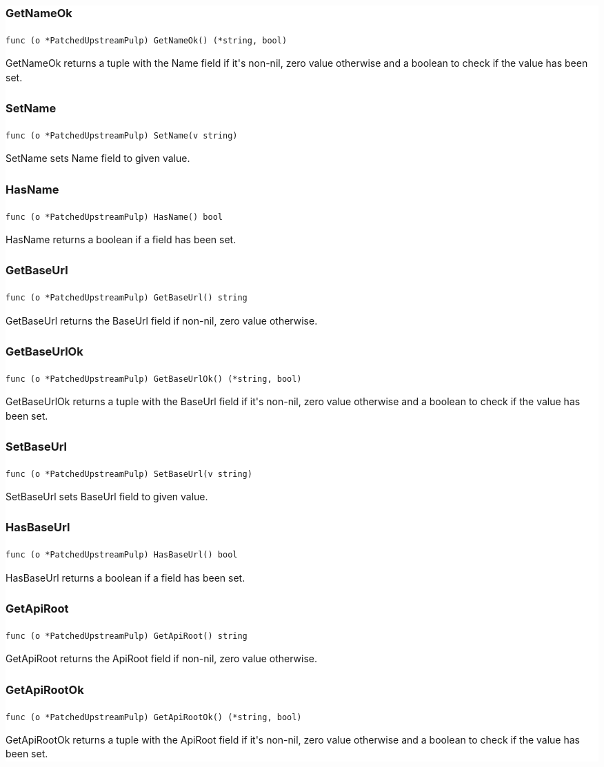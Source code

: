 ### GetNameOk

`func (o *PatchedUpstreamPulp) GetNameOk() (*string, bool)`

GetNameOk returns a tuple with the Name field if it's non-nil, zero value otherwise
and a boolean to check if the value has been set.

### SetName

`func (o *PatchedUpstreamPulp) SetName(v string)`

SetName sets Name field to given value.

### HasName

`func (o *PatchedUpstreamPulp) HasName() bool`

HasName returns a boolean if a field has been set.

### GetBaseUrl

`func (o *PatchedUpstreamPulp) GetBaseUrl() string`

GetBaseUrl returns the BaseUrl field if non-nil, zero value otherwise.

### GetBaseUrlOk

`func (o *PatchedUpstreamPulp) GetBaseUrlOk() (*string, bool)`

GetBaseUrlOk returns a tuple with the BaseUrl field if it's non-nil, zero value otherwise
and a boolean to check if the value has been set.

### SetBaseUrl

`func (o *PatchedUpstreamPulp) SetBaseUrl(v string)`

SetBaseUrl sets BaseUrl field to given value.

### HasBaseUrl

`func (o *PatchedUpstreamPulp) HasBaseUrl() bool`

HasBaseUrl returns a boolean if a field has been set.

### GetApiRoot

`func (o *PatchedUpstreamPulp) GetApiRoot() string`

GetApiRoot returns the ApiRoot field if non-nil, zero value otherwise.

### GetApiRootOk

`func (o *PatchedUpstreamPulp) GetApiRootOk() (*string, bool)`

GetApiRootOk returns a tuple with the ApiRoot field if it's non-nil, zero value otherwise
and a boolean to check if the value has been set.
